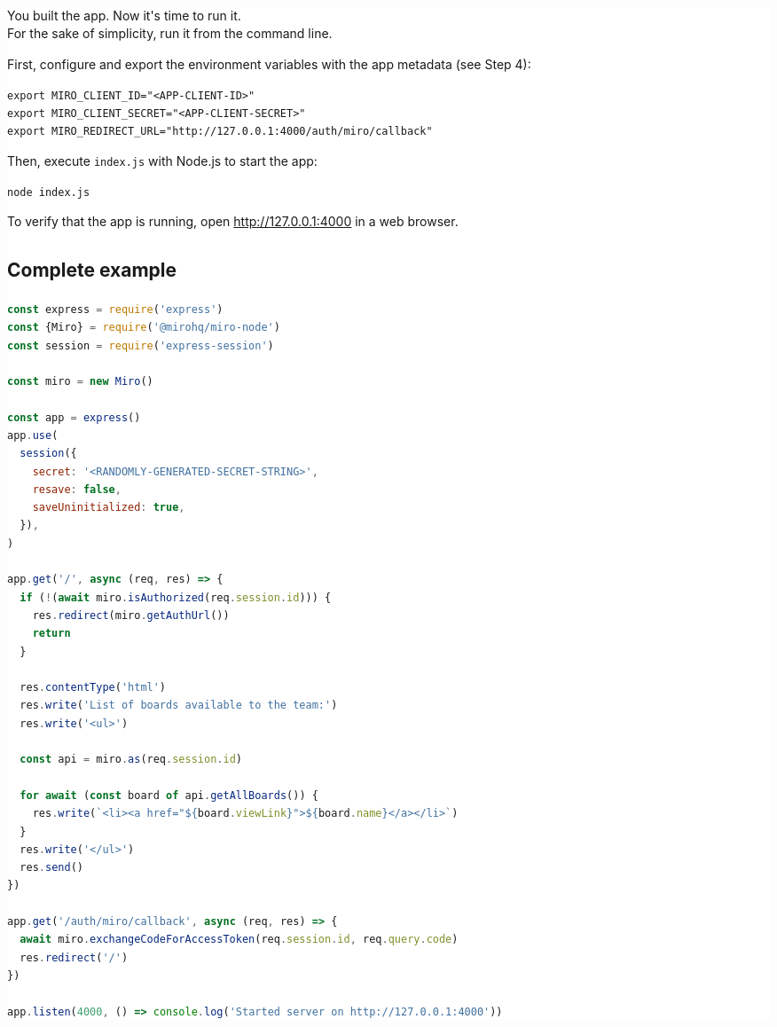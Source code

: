 You built the app. Now it's time to run it. \
For the sake of simplicity, run it from the command line.

First, configure and export the environment variables with the app metadata (see Step 4):

```
export MIRO_CLIENT_ID="<APP-CLIENT-ID>"
export MIRO_CLIENT_SECRET="<APP-CLIENT-SECRET>"
export MIRO_REDIRECT_URL="http://127.0.0.1:4000/auth/miro/callback"
```

Then, execute `index.js` with Node.js to start the app:

```bash
node index.js
```

To verify that the app is running, open http://127.0.0.1:4000 in a web browser.

## Complete example

```javascript
const express = require('express')
const {Miro} = require('@mirohq/miro-node')
const session = require('express-session')

const miro = new Miro()

const app = express()
app.use(
  session({
    secret: '<RANDOMLY-GENERATED-SECRET-STRING>',
    resave: false,
    saveUninitialized: true,
  }),
)

app.get('/', async (req, res) => {
  if (!(await miro.isAuthorized(req.session.id))) {
    res.redirect(miro.getAuthUrl())
    return
  }

  res.contentType('html')
  res.write('List of boards available to the team:')
  res.write('<ul>')

  const api = miro.as(req.session.id)

  for await (const board of api.getAllBoards()) {
    res.write(`<li><a href="${board.viewLink}">${board.name}</a></li>`)
  }
  res.write('</ul>')
  res.send()
})

app.get('/auth/miro/callback', async (req, res) => {
  await miro.exchangeCodeForAccessToken(req.session.id, req.query.code)
  res.redirect('/')
})

app.listen(4000, () => console.log('Started server on http://127.0.0.1:4000'))
```
